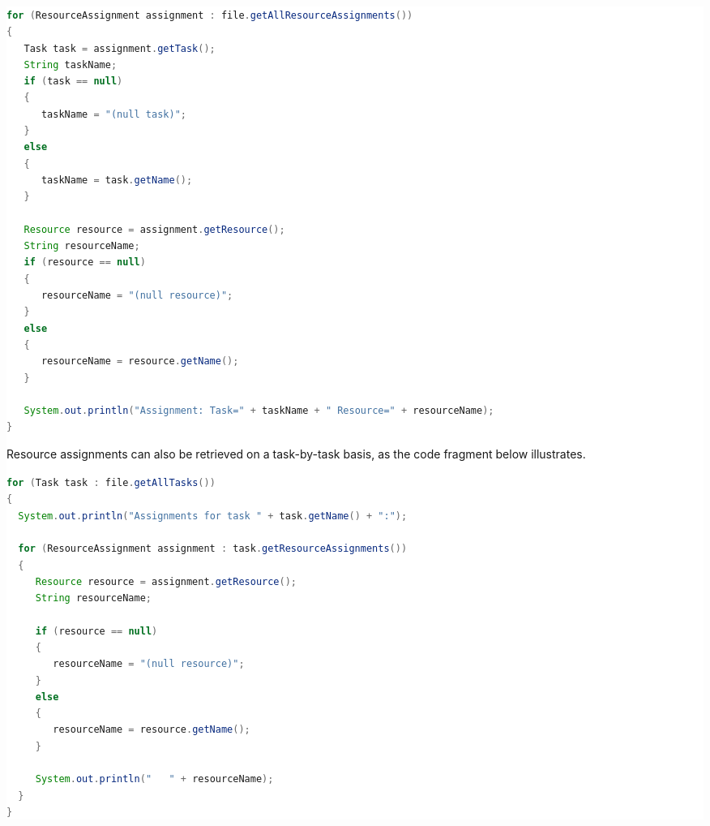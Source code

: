 ```java
for (ResourceAssignment assignment : file.getAllResourceAssignments())
{
   Task task = assignment.getTask();
   String taskName;
   if (task == null)
   {
      taskName = "(null task)";
   }
   else
   {
      taskName = task.getName();
   }

   Resource resource = assignment.getResource();
   String resourceName;
   if (resource == null)
   {
      resourceName = "(null resource)";
   }
   else
   {
      resourceName = resource.getName();
   }

   System.out.println("Assignment: Task=" + taskName + " Resource=" + resourceName);
}
```

Resource assignments can also be retrieved on a task-by-task basis, as the
code fragment below illustrates.

```java
for (Task task : file.getAllTasks())
{
  System.out.println("Assignments for task " + task.getName() + ":");

  for (ResourceAssignment assignment : task.getResourceAssignments())
  {
     Resource resource = assignment.getResource();
     String resourceName;

     if (resource == null)
     {
        resourceName = "(null resource)";
     }
     else
     {
        resourceName = resource.getName();
     }

     System.out.println("   " + resourceName);
  }
}
```

